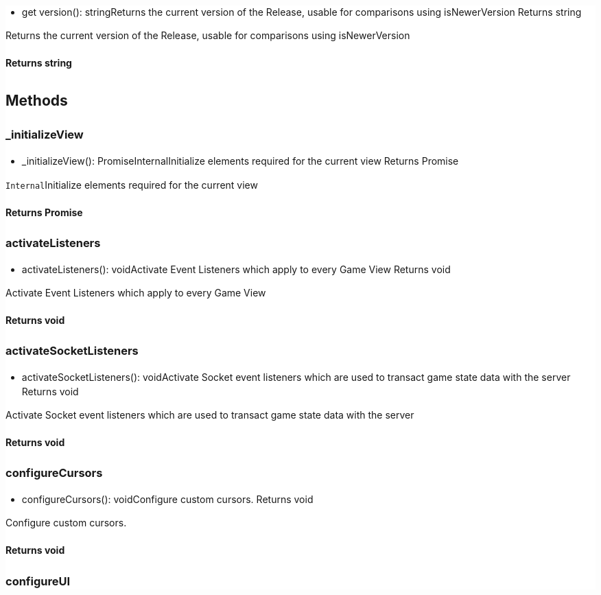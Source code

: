 - get version(): stringReturns the current version of the Release, usable for comparisons using isNewerVersion
Returns string

Returns the current version of the Release, usable for comparisons using isNewerVersion


#### Returns string


## Methods


### _initializeView

- _initializeView(): Promise<void>InternalInitialize elements required for the current view
Returns Promise<void>

`Internal`Initialize elements required for the current view


#### Returns Promise<void>


### activateListeners

- activateListeners(): voidActivate Event Listeners which apply to every Game View
Returns void

Activate Event Listeners which apply to every Game View


#### Returns void


### activateSocketListeners

- activateSocketListeners(): voidActivate Socket event listeners which are used to transact game state data with the server
Returns void

Activate Socket event listeners which are used to transact game state data with the server


#### Returns void


### configureCursors

- configureCursors(): voidConfigure custom cursors.
Returns void

Configure custom cursors.


#### Returns void


### configureUI
